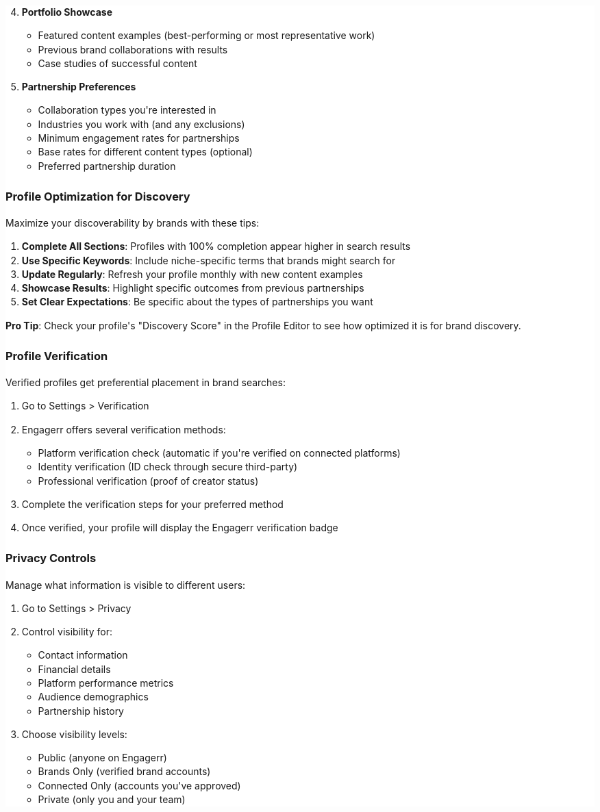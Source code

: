 4. **Portfolio Showcase**
   - Featured content examples (best-performing or most representative work)
   - Previous brand collaborations with results
   - Case studies of successful content

5. **Partnership Preferences**
   - Collaboration types you're interested in
   - Industries you work with (and any exclusions)
   - Minimum engagement rates for partnerships
   - Base rates for different content types (optional)
   - Preferred partnership duration

### Profile Optimization for Discovery

Maximize your discoverability by brands with these tips:

1. **Complete All Sections**: Profiles with 100% completion appear higher in search results
2. **Use Specific Keywords**: Include niche-specific terms that brands might search for
3. **Update Regularly**: Refresh your profile monthly with new content examples
4. **Showcase Results**: Highlight specific outcomes from previous partnerships
5. **Set Clear Expectations**: Be specific about the types of partnerships you want

**Pro Tip**: Check your profile's "Discovery Score" in the Profile Editor to see how optimized it is for brand discovery.

### Profile Verification

Verified profiles get preferential placement in brand searches:

1. Go to Settings > Verification
2. Engagerr offers several verification methods:
   - Platform verification check (automatic if you're verified on connected platforms)
   - Identity verification (ID check through secure third-party)
   - Professional verification (proof of creator status)

3. Complete the verification steps for your preferred method
4. Once verified, your profile will display the Engagerr verification badge

### Privacy Controls

Manage what information is visible to different users:

1. Go to Settings > Privacy
2. Control visibility for:
   - Contact information
   - Financial details
   - Platform performance metrics
   - Audience demographics
   - Partnership history

3. Choose visibility levels:
   - Public (anyone on Engagerr)
   - Brands Only (verified brand accounts)
   - Connected Only (accounts you've approved)
   - Private (only you and your team)
